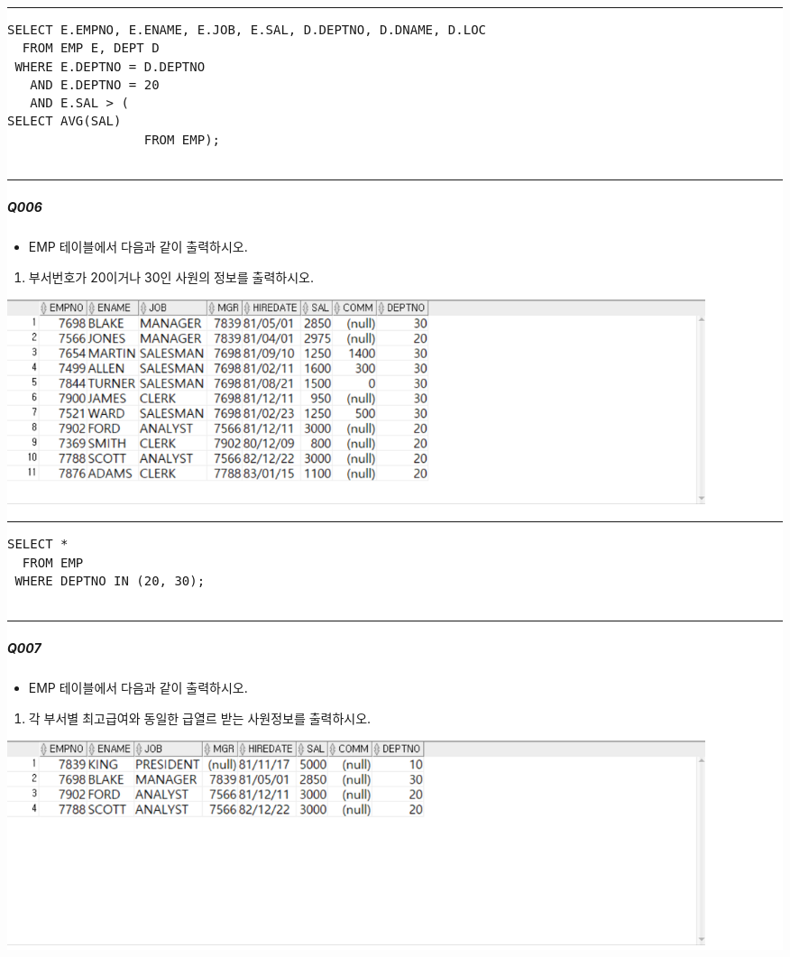 
---

<pre class="codeblock">
SELECT E.EMPNO, E.ENAME, E.JOB, E.SAL, D.DEPTNO, D.DNAME, D.LOC
  FROM EMP E, DEPT D
 WHERE E.DEPTNO = D.DEPTNO
   AND E.DEPTNO = 20
   AND E.SAL > (
SELECT AVG(SAL)
                  FROM EMP);

</pre>


---

##### Q006
- EMP 테이블에서 다음과 같이 출력하시오.
1. 부서번호가 20이거나 30인 사원의 정보를 출력하시오.
<img src="img/chap09_006.png" alt="" width="90%" />


---

<pre class="codeblock">
SELECT *
  FROM EMP
 WHERE DEPTNO IN (20, 30);

</pre>


---

##### Q007
- EMP 테이블에서 다음과 같이 출력하시오.
1. 각 부서별 최고급여와 동일한 급열르 받는 사원정보를 출력하시오.
<img src="img/chap09_007.png" alt="" width="90%" />
